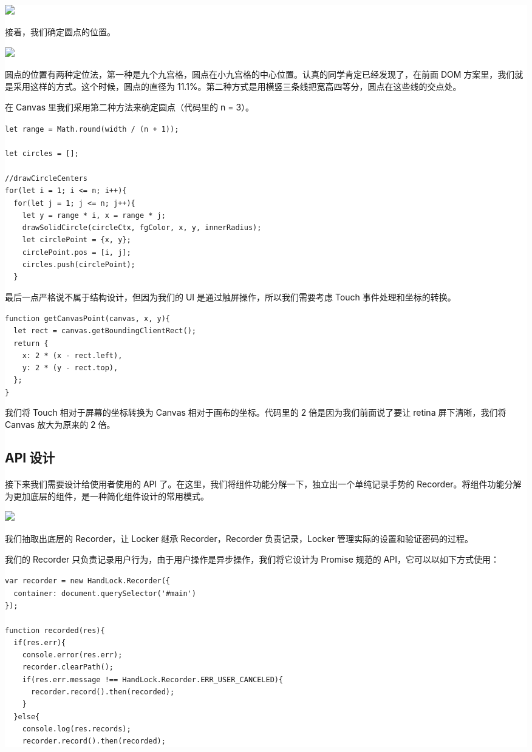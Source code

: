 ![](https://static001.geekbang.org/resource/image/cf/93/cf14330f6f0149252afb57ccb991a293.jpeg?wh=1920*1080)

接着，我们确定圆点的位置。

![](https://static001.geekbang.org/resource/image/f7/bd/f731ffa24422655e218b7f362385f6bd.jpeg?wh=1920*1080)

圆点的位置有两种定位法，第一种是九个九宫格，圆点在小九宫格的中心位置。认真的同学肯定已经发现了，在前面 DOM 方案里，我们就是采用这样的方式。这个时候，圆点的直径为 11.1%。第二种方式是用横竖三条线把宽高四等分，圆点在这些线的交点处。

在 Canvas 里我们采用第二种方法来确定圆点（代码里的 n = 3）。

```
let range = Math.round(width / (n + 1));

let circles = [];

//drawCircleCenters
for(let i = 1; i <= n; i++){
  for(let j = 1; j <= n; j++){
    let y = range * i, x = range * j;
    drawSolidCircle(circleCtx, fgColor, x, y, innerRadius);
    let circlePoint = {x, y};
    circlePoint.pos = [i, j];
    circles.push(circlePoint);
  }

```

最后一点严格说不属于结构设计，但因为我们的 UI 是通过触屏操作，所以我们需要考虑 Touch 事件处理和坐标的转换。

```
function getCanvasPoint(canvas, x, y){
  let rect = canvas.getBoundingClientRect();
  return {
    x: 2 * (x - rect.left),
    y: 2 * (y - rect.top),
  };
}

```

我们将 Touch 相对于屏幕的坐标转换为 Canvas 相对于画布的坐标。代码里的 2 倍是因为我们前面说了要让 retina 屏下清晰，我们将 Canvas 放大为原来的 2 倍。

## API 设计

接下来我们需要设计给使用者使用的 API 了。在这里，我们将组件功能分解一下，独立出一个单纯记录手势的 Recorder。将组件功能分解为更加底层的组件，是一种简化组件设计的常用模式。

![](https://static001.geekbang.org/resource/image/53/df/53c4bb35522954095ca736bdf6d86edf.jpeg?wh=1920*1080)

我们抽取出底层的 Recorder，让 Locker 继承 Recorder，Recorder 负责记录，Locker 管理实际的设置和验证密码的过程。

我们的 Recorder 只负责记录用户行为，由于用户操作是异步操作，我们将它设计为 Promise 规范的 API，它可以以如下方式使用：

```
var recorder = new HandLock.Recorder({
  container: document.querySelector('#main')
});

function recorded(res){
  if(res.err){
    console.error(res.err);
    recorder.clearPath();
    if(res.err.message !== HandLock.Recorder.ERR_USER_CANCELED){
      recorder.record().then(recorded);
    }
  }else{
    console.log(res.records);
    recorder.record().then(recorded);
```